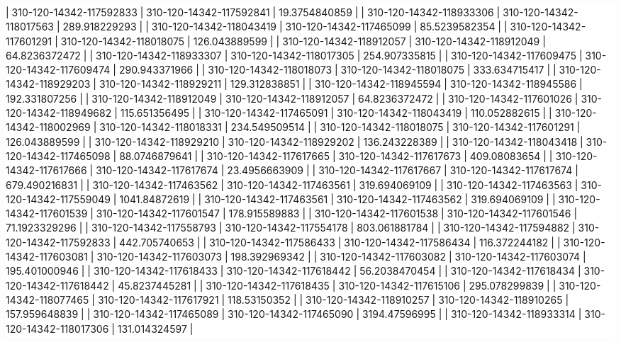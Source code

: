 | 310-120-14342-117592833 | 310-120-14342-117592841 | 19.3754840859 |
| 310-120-14342-118933306 | 310-120-14342-118017563 | 289.918229293 |
| 310-120-14342-118043419 | 310-120-14342-117465099 | 85.5239582354 |
| 310-120-14342-117601291 | 310-120-14342-118018075 | 126.043889599 |
| 310-120-14342-118912057 | 310-120-14342-118912049 | 64.8236372472 |
| 310-120-14342-118933307 | 310-120-14342-118017305 | 254.907335815 |
| 310-120-14342-117609475 | 310-120-14342-117609474 | 290.943371966 |
| 310-120-14342-118018073 | 310-120-14342-118018075 | 333.634715417 |
| 310-120-14342-118929203 | 310-120-14342-118929211 | 129.312838851 |
| 310-120-14342-118945594 | 310-120-14342-118945586 | 192.331807256 |
| 310-120-14342-118912049 | 310-120-14342-118912057 | 64.8236372472 |
| 310-120-14342-117601026 | 310-120-14342-118949682 | 115.651356495 |
| 310-120-14342-117465091 | 310-120-14342-118043419 | 110.052882615 |
| 310-120-14342-118002969 | 310-120-14342-118018331 | 234.549509514 |
| 310-120-14342-118018075 | 310-120-14342-117601291 | 126.043889599 |
| 310-120-14342-118929210 | 310-120-14342-118929202 | 136.243228389 |
| 310-120-14342-118043418 | 310-120-14342-117465098 | 88.0746879641 |
| 310-120-14342-117617665 | 310-120-14342-117617673 | 409.08083654 |
| 310-120-14342-117617666 | 310-120-14342-117617674 | 23.4956663909 |
| 310-120-14342-117617667 | 310-120-14342-117617674 | 679.490216831 |
| 310-120-14342-117463562 | 310-120-14342-117463561 | 319.694069109 |
| 310-120-14342-117463563 | 310-120-14342-117559049 | 1041.84872619 |
| 310-120-14342-117463561 | 310-120-14342-117463562 | 319.694069109 |
| 310-120-14342-117601539 | 310-120-14342-117601547 | 178.915589883 |
| 310-120-14342-117601538 | 310-120-14342-117601546 | 71.1923329296 |
| 310-120-14342-117558793 | 310-120-14342-117554178 | 803.061881784 |
| 310-120-14342-117594882 | 310-120-14342-117592833 | 442.705740653 |
| 310-120-14342-117586433 | 310-120-14342-117586434 | 116.372244182 |
| 310-120-14342-117603081 | 310-120-14342-117603073 | 198.392969342 |
| 310-120-14342-117603082 | 310-120-14342-117603074 | 195.401000946 |
| 310-120-14342-117618433 | 310-120-14342-117618442 | 56.2038470454 |
| 310-120-14342-117618434 | 310-120-14342-117618442 | 45.8237445281 |
| 310-120-14342-117618435 | 310-120-14342-117615106 | 295.078299839 |
| 310-120-14342-118077465 | 310-120-14342-117617921 | 118.53150352 |
| 310-120-14342-118910257 | 310-120-14342-118910265 | 157.959648839 |
| 310-120-14342-117465089 | 310-120-14342-117465090 | 3194.47596995 |
| 310-120-14342-118933314 | 310-120-14342-118017306 | 131.014324597 |